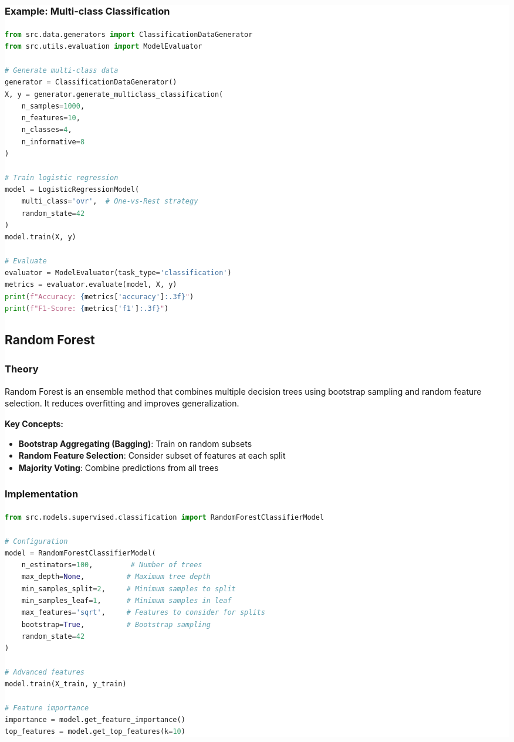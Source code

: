 ### Example: Multi-class Classification

```python
from src.data.generators import ClassificationDataGenerator
from src.utils.evaluation import ModelEvaluator

# Generate multi-class data
generator = ClassificationDataGenerator()
X, y = generator.generate_multiclass_classification(
    n_samples=1000,
    n_features=10,
    n_classes=4,
    n_informative=8
)

# Train logistic regression
model = LogisticRegressionModel(
    multi_class='ovr',  # One-vs-Rest strategy
    random_state=42
)
model.train(X, y)

# Evaluate
evaluator = ModelEvaluator(task_type='classification')
metrics = evaluator.evaluate(model, X, y)
print(f"Accuracy: {metrics['accuracy']:.3f}")
print(f"F1-Score: {metrics['f1']:.3f}")
```

## Random Forest

### Theory

Random Forest is an ensemble method that combines multiple decision trees using bootstrap sampling and random feature selection. It reduces overfitting and improves generalization.

**Key Concepts:**

- **Bootstrap Aggregating (Bagging)**: Train on random subsets
- **Random Feature Selection**: Consider subset of features at each split
- **Majority Voting**: Combine predictions from all trees

### Implementation

```python
from src.models.supervised.classification import RandomForestClassifierModel

# Configuration
model = RandomForestClassifierModel(
    n_estimators=100,         # Number of trees
    max_depth=None,          # Maximum tree depth
    min_samples_split=2,     # Minimum samples to split
    min_samples_leaf=1,      # Minimum samples in leaf
    max_features='sqrt',     # Features to consider for splits
    bootstrap=True,          # Bootstrap sampling
    random_state=42
)

# Advanced features
model.train(X_train, y_train)

# Feature importance
importance = model.get_feature_importance()
top_features = model.get_top_features(k=10)

```